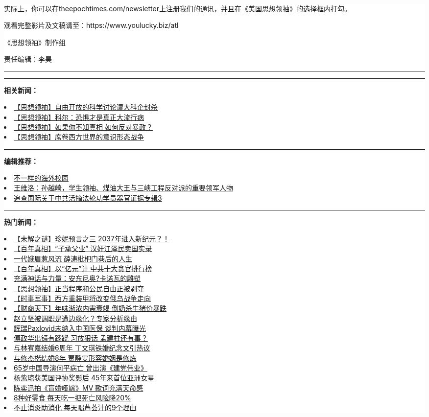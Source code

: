 <p>实际上，你可以在theepochtimes.com/newsletter上注册我们的通讯，并且在《美国思想领袖》的选择框内打勾。</p>
<p>观看完整影片及文稿请至：<ahref="https://www.youlucky.biz/atl">https://www.youlucky.biz/atl</a></p>
<p>《<ahref="https://github.com/19920513/djy/blob/master/gb/tag/%e6%80%9d%e6%83%b3%e9%a0%98%e8%a2%96.md#1">思想领袖</a>》制作组</p>
<p>责任编辑：李昊</p>
	
<hr>
<hr>

<strong>相关新闻：</strong>
<li><a href="https://github.com/19920513/djy/blob/master/gb/22/4/18/n13714643.md#1">【思想领袖】自由开放的科学讨论遭大科企封杀</a></li>
<li><a href="https://github.com/19920513/djy/blob/master/gb/22/4/29/n13723614.md#1">【思想领袖】科尔：恐惧才是真正大流行病</a></li>
<li><a href="https://github.com/19920513/djy/blob/master/gb/22/5/6/n13729014.md#1">【思想领袖】如果你不知真相 如何反对暴政？</a></li>
<li><a href="https://github.com/19920513/djy/blob/master/gb/22/5/6/n13729056.md#1">【思想领袖】席卷西方世界的意识形态战争</a></li>
<hr>


<strong>编辑推荐：</strong>
<li><a href="https://github.com/19920513/djy/blob/master/gb/18/6/9/n10469652.md?dfh#1" target="_blank">不一样的海外校园</a></li><li><a href="https://github.com/tsiac2612/djy/blob/master/gb/19/5/15/n11261433.md#1" target="_blank">王维洛：孙越崎，学生领袖、煤油大王与三峡工程反对派的重要领军人物</a></li><li><a href="https://github.com/tsiac2612/djy/blob/master/gb/13/9/18/n3966634.md#1" target="_blank">追查国际关于中共活摘法轮功学员器官证据专辑3</a></li><hr>


<strong>热门新闻：</strong>
<li><a href="https://github.com/19920513/djy/blob/master/gb/23/1/9/n13902596.md#1">【未解之谜】珍妮预言之三 2037年进入新纪元？！</a></li>
<li><a href="https://github.com/19920513/djy/blob/master/gb/23/1/1/n13897321.md#1">【百年真相】“子承父业” 汉奸江泽民卖国实录</a></li>
<li><a href="https://github.com/19920513/djy/blob/master/gb/23/1/2/n13897476.md#1">一代娥眉惹风流 薛涛枇杷门巷后的人生</a></li>
<li><a href="https://github.com/19920513/djy/blob/master/gb/23/1/6/n13901111.md#1">【百年真相】以“亿元”计 中共十大贪官排行榜</a></li>
<li><a href="https://github.com/19920513/djy/blob/master/gb/23/1/6/n13900965.md#1">充满神话与力量：安东尼奥?卡诺瓦的雕塑</a></li>
<li><a href="https://github.com/19920513/djy/blob/master/gb/22/12/3/n13878046.md#1">【思想领袖】正当程序和公民自由正被剥夺</a></li>
<li><a href="https://github.com/19920513/djy/blob/master/gb/23/1/12/n13905350.md#1">【时事军事】西方重装甲将改变俄乌战争走向</a></li>
<li><a href="https://github.com/19920513/djy/blob/master/gb/23/1/11/n13904837.md#1">【财商天下】年味渐浓内需衰竭 倒奶杀牛猪价暴跌</a></li>
<li><a href="https://github.com/19920513/djy/blob/master/gb/23/1/9/n13903383.md#1">赵立坚被调职是遭边缘化？专家分析缘由</a></li>
<li><a href="https://github.com/19920513/djy/blob/master/gb/23/1/5/n13900221.md#1">辉瑞Paxlovid未纳入中国医保 谈判内幕曝光</a></li>
<li><a href="https://github.com/19920513/djy/blob/master/gb/23/1/9/n13903231.md#1">傅政华出镜有蹊跷 习放狠话 孟建柱还有事？</a></li>
<li><a href="https://github.com/19920513/djy/blob/master/gb/23/1/9/n13903390.md#1">与林宥嘉结婚6周年 丁文琪铁婚纪念文引热议</a></li>
<li><a href="https://github.com/19920513/djy/blob/master/gb/23/1/10/n13904067.md#1">与修杰楷结婚8年 贾静雯形容婚姻是修炼</a></li>
<li><a href="https://github.com/19920513/djy/blob/master/gb/23/1/10/n13904014.md#1">65岁中国导演何平病亡 曾出演《建党伟业》</a></li>
<li><a href="https://github.com/19920513/djy/blob/master/gb/23/1/9/n13903326.md#1">杨紫琼获美国评协奖影后 45年来首位亚洲女星</a></li>
<li><a href="https://github.com/19920513/djy/blob/master/gb/23/1/10/n13904104.md#1">陈奕迅拍《盲婚哑嫁》MV 歌词充满天命感</a></li>
<li><a href="https://github.com/19920513/djy/blob/master/gb/22/12/29/n13894433.md#1">8种好零食 每天吃一把死亡风险降20%</a></li>
<li><a href="https://github.com/19920513/djy/blob/master/gb/23/1/9/n13903175.md#1">不止消炎助消化 每天喝芦荟汁的9个理由</a></li>